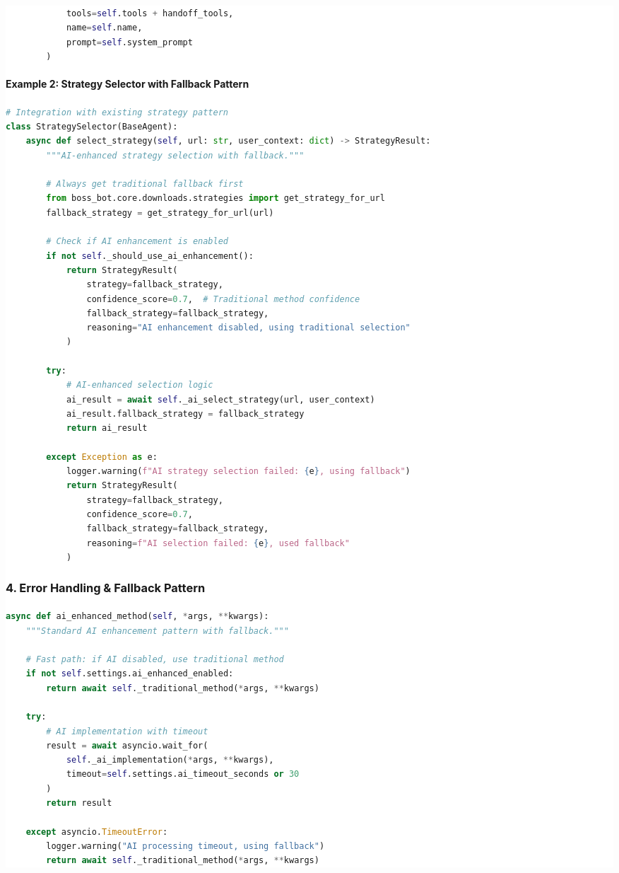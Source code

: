 ```python
            tools=self.tools + handoff_tools,
            name=self.name,
            prompt=self.system_prompt
        )
```

#### Example 2: Strategy Selector with Fallback Pattern
```python
# Integration with existing strategy pattern
class StrategySelector(BaseAgent):
    async def select_strategy(self, url: str, user_context: dict) -> StrategyResult:
        """AI-enhanced strategy selection with fallback."""

        # Always get traditional fallback first
        from boss_bot.core.downloads.strategies import get_strategy_for_url
        fallback_strategy = get_strategy_for_url(url)

        # Check if AI enhancement is enabled
        if not self._should_use_ai_enhancement():
            return StrategyResult(
                strategy=fallback_strategy,
                confidence_score=0.7,  # Traditional method confidence
                fallback_strategy=fallback_strategy,
                reasoning="AI enhancement disabled, using traditional selection"
            )

        try:
            # AI-enhanced selection logic
            ai_result = await self._ai_select_strategy(url, user_context)
            ai_result.fallback_strategy = fallback_strategy
            return ai_result

        except Exception as e:
            logger.warning(f"AI strategy selection failed: {e}, using fallback")
            return StrategyResult(
                strategy=fallback_strategy,
                confidence_score=0.7,
                fallback_strategy=fallback_strategy,
                reasoning=f"AI selection failed: {e}, used fallback"
            )
```

### 4. Error Handling & Fallback Pattern
```python
async def ai_enhanced_method(self, *args, **kwargs):
    """Standard AI enhancement pattern with fallback."""

    # Fast path: if AI disabled, use traditional method
    if not self.settings.ai_enhanced_enabled:
        return await self._traditional_method(*args, **kwargs)

    try:
        # AI implementation with timeout
        result = await asyncio.wait_for(
            self._ai_implementation(*args, **kwargs),
            timeout=self.settings.ai_timeout_seconds or 30
        )
        return result

    except asyncio.TimeoutError:
        logger.warning("AI processing timeout, using fallback")
        return await self._traditional_method(*args, **kwargs)

```
